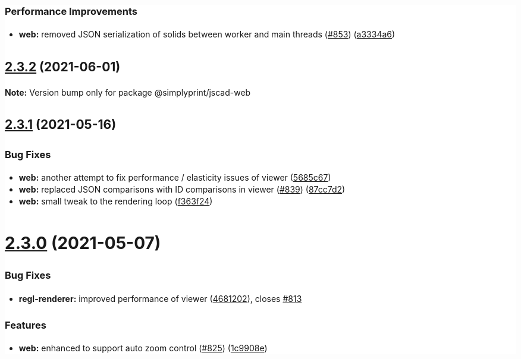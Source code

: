 
### Performance Improvements

* **web:** removed JSON serialization of solids between worker and main threads ([#853](https://github.com/jscad/OpenJSCAD.org/issues/853)) ([a3334a6](https://github.com/jscad/OpenJSCAD.org/commit/a3334a6d8a30c69ebf5c0d2b7d08cb43b34d5197))





## [2.3.2](https://github.com/jscad/OpenJSCAD.org/compare/@simplyprint/jscad-web@2.3.1...@simplyprint/jscad-web@2.3.2) (2021-06-01)

**Note:** Version bump only for package @simplyprint/jscad-web





## [2.3.1](https://github.com/jscad/OpenJSCAD.org/compare/@simplyprint/jscad-web@2.3.0...@simplyprint/jscad-web@2.3.1) (2021-05-16)


### Bug Fixes

* **web:** another attempt to fix performance / elasticity issues of viewer ([5685c67](https://github.com/jscad/OpenJSCAD.org/commit/5685c678f94d6244b0ba4e1a4e58a38bd9fe1ee2))
* **web:** replaced JSON comparisons with ID comparisons in viewer ([#839](https://github.com/jscad/OpenJSCAD.org/issues/839)) ([87cc7d2](https://github.com/jscad/OpenJSCAD.org/commit/87cc7d26a068243d03a2f5474322675f22bcbff4))
* **web:** small tweak to the rendering loop ([f363f24](https://github.com/jscad/OpenJSCAD.org/commit/f363f2455b7fbeac70b48646f62d42a39573b5ab))





# [2.3.0](https://github.com/jscad/OpenJSCAD.org/compare/@simplyprint/jscad-web@2.2.2...@simplyprint/jscad-web@2.3.0) (2021-05-07)


### Bug Fixes

* **regl-renderer:** improved performance of viewer ([4681202](https://github.com/jscad/OpenJSCAD.org/commit/4681202e7a96ec8a1739c724b8ed1b4421d1916e)), closes [#813](https://github.com/jscad/OpenJSCAD.org/issues/813)


### Features

* **web:** enhanced to support auto zoom control ([#825](https://github.com/jscad/OpenJSCAD.org/issues/825)) ([1c9908e](https://github.com/jscad/OpenJSCAD.org/commit/1c9908e74b6b5eeefc0ccbbdfd306d473334d69d))
